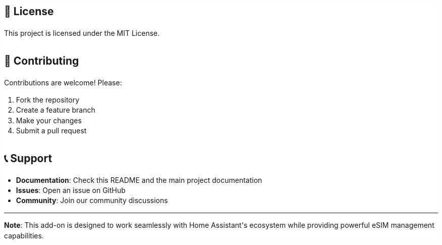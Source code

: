 ## 📄 License

This project is licensed under the MIT License.

## 🤝 Contributing

Contributions are welcome! Please:

1. Fork the repository
2. Create a feature branch
3. Make your changes
4. Submit a pull request

## 📞 Support

- **Documentation**: Check this README and the main project documentation
- **Issues**: Open an issue on GitHub
- **Community**: Join our community discussions

---

**Note**: This add-on is designed to work seamlessly with Home Assistant's ecosystem while providing powerful eSIM management capabilities.
